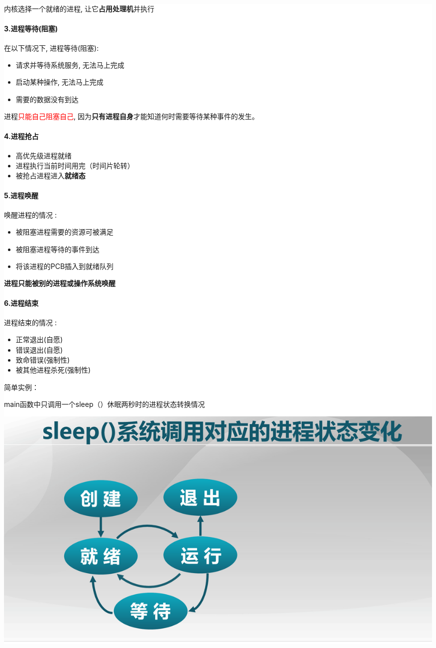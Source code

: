内核选择一个就绪的进程, 让它**占用处理机**并执行

#### 3.进程等待(阻塞)

在以下情况下, 进程等待(阻塞):

* 请求并等待系统服务, 无法马上完成

* 启动某种操作, 无法马上完成

* 需要的数据没有到达

进程<font color='red'>只能自己阻塞自己</font>, 因为**只有进程自身**才能知道何时需要等待某种事件的发生。

#### 4.进程抢占

* 高优先级进程就绪
* 进程执行当前时间用完（时间片轮转）
* 被抢占进程进入**就绪态**

#### 5.进程唤醒

唤醒进程的情况 :

* 被阻塞进程需要的资源可被满足

* 被阻塞进程等待的事件到达

* 将该进程的PCB插入到就绪队列

**进程只能被别的进程或操作系统唤醒**

#### 6.进程结束

进程结束的情况 :

-   正常退出(自愿)
-   错误退出(自愿)
-   致命错误(强制性)
-   被其他进程杀死(强制性)



简单实例：

main函数中只调用一个sleep（）休眠两秒时的进程状态转换情况

![进程状态变化](imgs/进程状态变化.gif)
